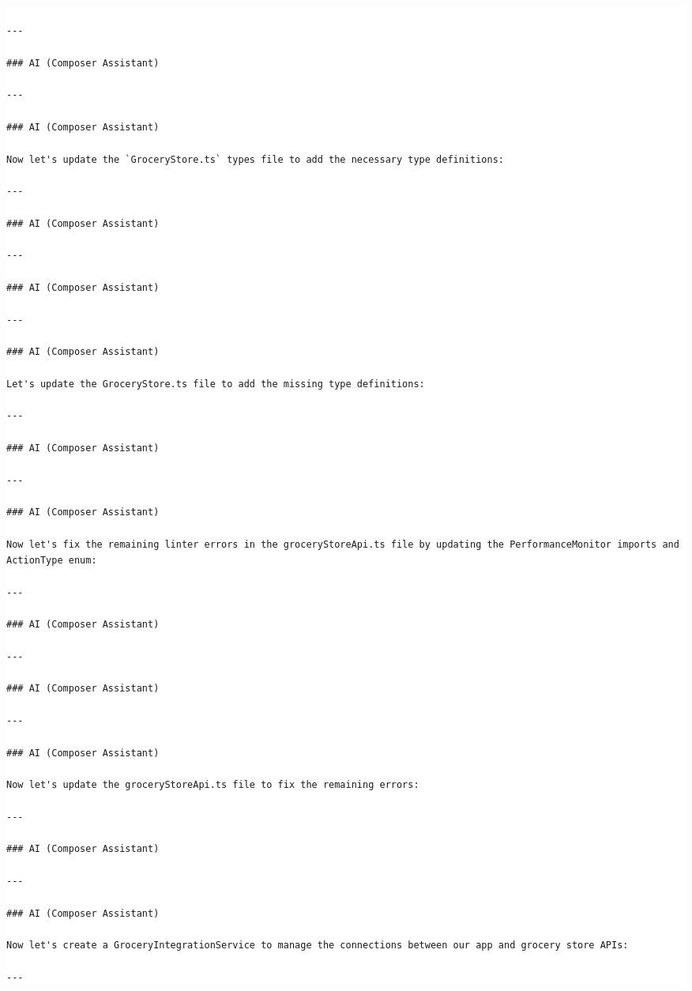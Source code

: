```

---

### AI (Composer Assistant)

---

### AI (Composer Assistant)

Now let's update the `GroceryStore.ts` types file to add the necessary type definitions:

---

### AI (Composer Assistant)

---

### AI (Composer Assistant)

---

### AI (Composer Assistant)

Let's update the GroceryStore.ts file to add the missing type definitions:

---

### AI (Composer Assistant)

---

### AI (Composer Assistant)

Now let's fix the remaining linter errors in the groceryStoreApi.ts file by updating the PerformanceMonitor imports and ActionType enum:

---

### AI (Composer Assistant)

---

### AI (Composer Assistant)

---

### AI (Composer Assistant)

Now let's update the groceryStoreApi.ts file to fix the remaining errors:

---

### AI (Composer Assistant)

---

### AI (Composer Assistant)

Now let's create a GroceryIntegrationService to manage the connections between our app and grocery store APIs:

---

```